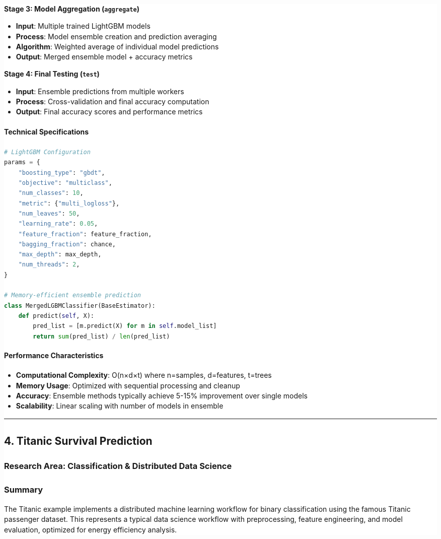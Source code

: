 **Stage 3: Model Aggregation (`aggregate`)**
- **Input**: Multiple trained LightGBM models
- **Process**: Model ensemble creation and prediction averaging
- **Algorithm**: Weighted average of individual model predictions
- **Output**: Merged ensemble model + accuracy metrics

**Stage 4: Final Testing (`test`)**
- **Input**: Ensemble predictions from multiple workers
- **Process**: Cross-validation and final accuracy computation
- **Output**: Final accuracy scores and performance metrics

#### Technical Specifications
```python
# LightGBM Configuration
params = {
    "boosting_type": "gbdt",
    "objective": "multiclass",
    "num_classes": 10,
    "metric": {"multi_logloss"},
    "num_leaves": 50,
    "learning_rate": 0.05,
    "feature_fraction": feature_fraction,
    "bagging_fraction": chance,
    "max_depth": max_depth,
    "num_threads": 2,
}

# Memory-efficient ensemble prediction
class MergedLGBMClassifier(BaseEstimator):
    def predict(self, X):
        pred_list = [m.predict(X) for m in self.model_list]
        return sum(pred_list) / len(pred_list)
```

#### Performance Characteristics
- **Computational Complexity**: O(n×d×t) where n=samples, d=features, t=trees
- **Memory Usage**: Optimized with sequential processing and cleanup
- **Accuracy**: Ensemble methods typically achieve 5-15% improvement over single models
- **Scalability**: Linear scaling with number of models in ensemble

---

## 4. Titanic Survival Prediction

### Research Area: **Classification & Distributed Data Science**

### Summary
The Titanic example implements a distributed machine learning workflow for binary classification using the famous Titanic passenger dataset. This represents a typical data science workflow with preprocessing, feature engineering, and model evaluation, optimized for energy efficiency analysis.
